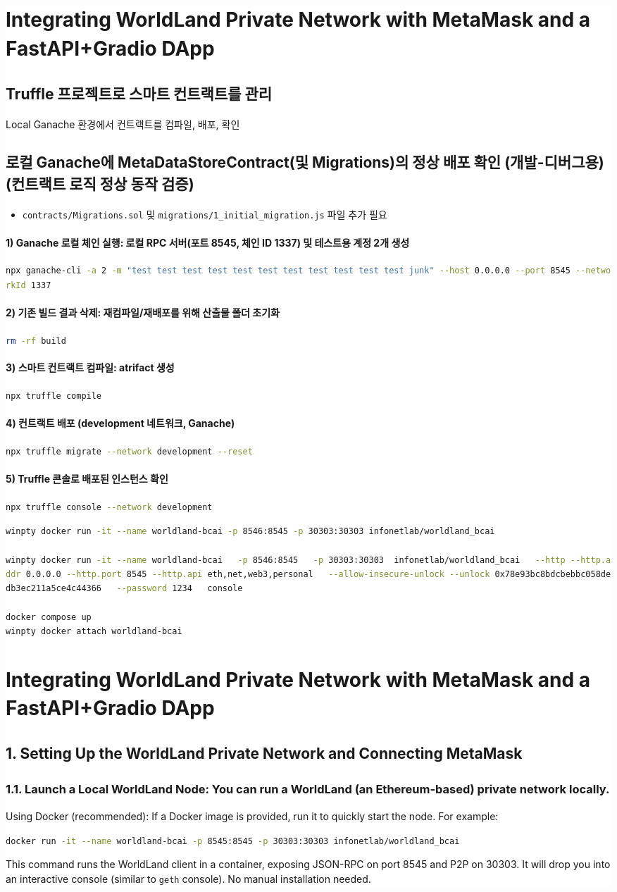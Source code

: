 # Integrating WorldLand Private Network with MetaMask and a FastAPI+Gradio DApp
## Truffle 프로젝트로 스마트 컨트랙트를 관리
Local Ganache 환경에서 컨트랙트를 컴파일, 배포, 확인

## 로컬 Ganache에 MetaDataStoreContract(및 Migrations)의 정상 배포 **확인** (개발-디버그용) (컨트랙트 로직 정상 동작 검증)
- `contracts/Migrations.sol` 및 `migrations/1_initial_migration.js` 파일 추가 필요
  
#### 1) Ganache 로컬 체인 실행: 로컬 RPC 서버(포트 8545, 체인 ID 1337) 및 테스트용 계정 2개 생성
```bash
npx ganache-cli -a 2 -m "test test test test test test test test test test test junk" --host 0.0.0.0 --port 8545 --networkId 1337
```
#### 2) 기존 빌드 결과 삭제: 재컴파일/재배포를 위해 산출물 폴더 초기화
```bash
rm -rf build
```
#### 3) 스마트 컨트랙트 컴파일: atrifact 생성
```bash
npx truffle compile
```
#### 4) 컨트랙트 배포 (development 네트워크, Ganache)
```bash
npx truffle migrate --network development --reset
```
#### 5) Truffle 콘솔로 배포된 인스턴스 확인
```bash
npx truffle console --network development
```

```bash
winpty docker run -it --name worldland-bcai -p 8546:8545 -p 30303:30303 infonetlab/worldland_bcai

winpty docker run -it --name worldland-bcai   -p 8546:8545   -p 30303:30303  infonetlab/worldland_bcai   --http --http.addr 0.0.0.0 --http.port 8545 --http.api eth,net,web3,personal   --allow-insecure-unlock --unlock 0x78e93bc8bdcbebbc058dedb3ec211a5ce4c44366   --password 1234   console

docker compose up
winpty docker attach worldland-bcai
```

# Integrating WorldLand Private Network with MetaMask and a FastAPI+Gradio DApp

## 1. Setting Up the WorldLand Private Network and Connecting MetaMask
### 1.1. Launch a Local WorldLand Node: You can run a WorldLand (an Ethereum-based) private network locally.
Using Docker (recommended): If a Docker image is provided, run it to quickly start the node. For example:
```bash
docker run -it --name worldland-bcai -p 8545:8545 -p 30303:30303 infonetlab/worldland_bcai
```
This command runs the WorldLand client in a container, exposing JSON-RPC on port 8545 and P2P on 30303. It will drop you into an interactive console (similar to `geth` console). No manual installation needed.
